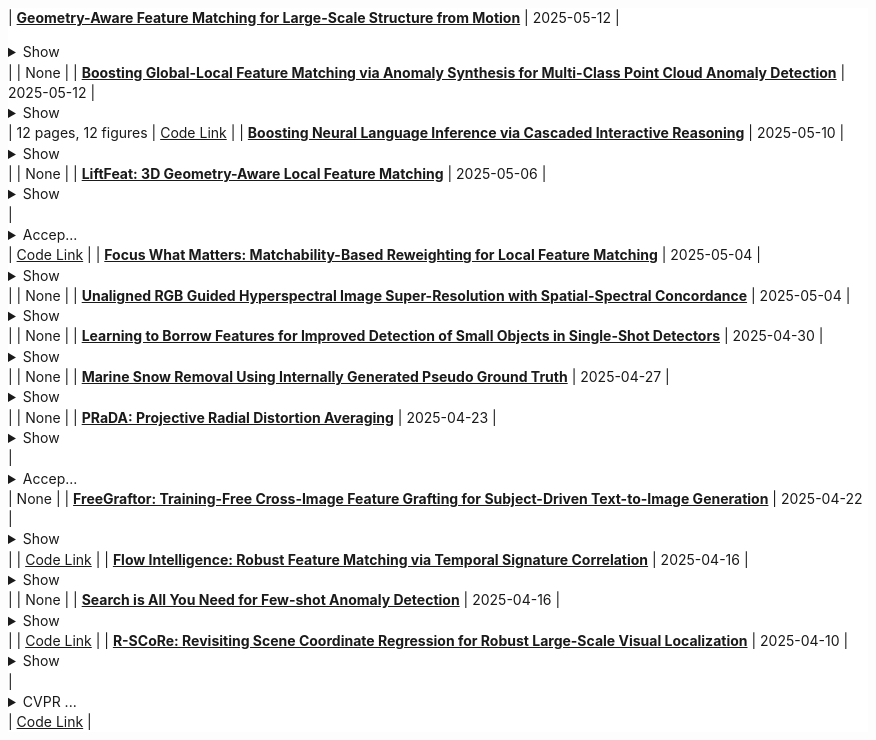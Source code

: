 | **[Geometry-Aware Feature Matching for Large-Scale Structure from Motion](http://arxiv.org/abs/2409.02310v4)** | 2025-05-12 | <details><summary>Show</summary></details> |  | None |
| **[Boosting Global-Local Feature Matching via Anomaly Synthesis for Multi-Class Point Cloud Anomaly Detection](http://arxiv.org/abs/2505.07375v1)** | 2025-05-12 | <details><summary>Show</summary></details> | 12 pages, 12 figures | [Code Link](https://github.com/hustCYQ/GLFM-Multi-class-3DAD) |
| **[Boosting Neural Language Inference via Cascaded Interactive Reasoning](http://arxiv.org/abs/2505.06607v1)** | 2025-05-10 | <details><summary>Show</summary></details> |  | None |
| **[LiftFeat: 3D Geometry-Aware Local Feature Matching](http://arxiv.org/abs/2505.03422v1)** | 2025-05-06 | <details><summary>Show</summary></details> | <details><summary>Accep...</summary></details> | [Code Link](https://github.com/lyp-deeplearning/LiftFeat) |
| **[Focus What Matters: Matchability-Based Reweighting for Local Feature Matching](http://arxiv.org/abs/2505.02161v1)** | 2025-05-04 | <details><summary>Show</summary></details> |  | None |
| **[Unaligned RGB Guided Hyperspectral Image Super-Resolution with Spatial-Spectral Concordance](http://arxiv.org/abs/2505.02109v1)** | 2025-05-04 | <details><summary>Show</summary></details> |  | None |
| **[Learning to Borrow Features for Improved Detection of Small Objects in Single-Shot Detectors](http://arxiv.org/abs/2505.00044v1)** | 2025-04-30 | <details><summary>Show</summary></details> |  | None |
| **[Marine Snow Removal Using Internally Generated Pseudo Ground Truth](http://arxiv.org/abs/2504.19289v1)** | 2025-04-27 | <details><summary>Show</summary></details> |  | None |
| **[PRaDA: Projective Radial Distortion Averaging](http://arxiv.org/abs/2504.16499v1)** | 2025-04-23 | <details><summary>Show</summary></details> | <details><summary>Accep...</summary></details> | None |
| **[FreeGraftor: Training-Free Cross-Image Feature Grafting for Subject-Driven Text-to-Image Generation](http://arxiv.org/abs/2504.15958v1)** | 2025-04-22 | <details><summary>Show</summary></details> |  | [Code Link](https://github.com/Nihukat/FreeGraftor) |
| **[Flow Intelligence: Robust Feature Matching via Temporal Signature Correlation](http://arxiv.org/abs/2504.11949v1)** | 2025-04-16 | <details><summary>Show</summary></details> |  | None |
| **[Search is All You Need for Few-shot Anomaly Detection](http://arxiv.org/abs/2504.11895v1)** | 2025-04-16 | <details><summary>Show</summary></details> |  | [Code Link](https://github.com/Qiqigeww/VisionAD) |
| **[R-SCoRe: Revisiting Scene Coordinate Regression for Robust Large-Scale Visual Localization](http://arxiv.org/abs/2501.01421v2)** | 2025-04-10 | <details><summary>Show</summary></details> | <details><summary>CVPR ...</summary></details> | [Code Link](https://github.com/cvg/scrstudio) |
